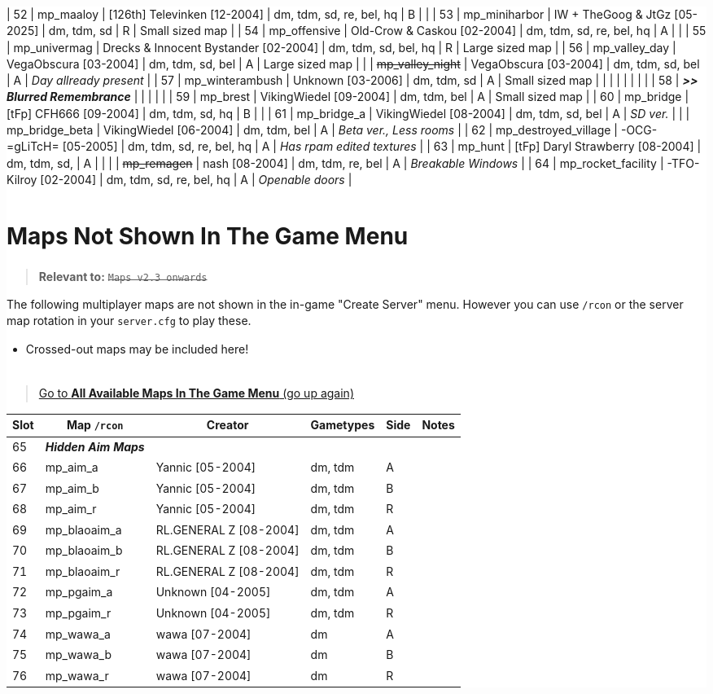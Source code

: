 | 52    | mp_maaloy                     | [126th] Televinken [12-2004]                       | dm, tdm, sd, re, bel, hq         | B    |                                 |
| 53    | mp_miniharbor                 | IW + TheGoog & JtGz [05-2025]                      | dm, tdm, sd                      | R    | Small sized map                 |
| 54    | mp_offensive                  | Old-Crow & Caskou [02-2004]                        | dm, tdm, sd, re, bel, hq         | A    |                                 |
| 55    | mp_univermag                  | Drecks & Innocent Bystander [02-2004]              | dm, tdm, sd,     bel, hq         | R    | Large sized map                 |
| 56    | mp_valley_day                 | VegaObscura [03-2004]                              | dm, tdm, sd,     bel             | A    | Large sized map                 |
|       | ~~mp_valley_night~~           | VegaObscura [03-2004]                              | dm, tdm, sd,     bel             | A    | *Day allready present*          |
| 57    | mp_winterambush               | Unknown [03-2006]                                  | dm, tdm, sd                      | A    | Small sized map                 |
|       |                               |                                                    |                                  |      |                                 |
| 58    | ***>> Blurred Remembrance***  |                                                    |                                  |      |                                 |
| 59    | mp_brest                      | VikingWiedel [09-2004]                             | dm, tdm,         bel             | A    | Small sized map                 |
| 60    | mp_bridge                     | [tFp] CFH666 [09-2004]                             | dm, tdm, sd,          hq         | B    |                                 |
| 61    | mp_bridge_a                   | VikingWiedel [08-2004]                             | dm, tdm, sd,     bel             | A    | *SD ver.*                       |
|       | mp_bridge_beta                | VikingWiedel [06-2004]                             | dm, tdm,         bel             | A    | *Beta ver., Less rooms*         |
| 62    | mp_destroyed_village          | -OCG-=gLiTcH= [05-2005]                            | dm, tdm, sd, re, bel, hq         | A    | *Has rpam edited textures*      |
| 63    | mp_hunt                       | [tFp] Daryl Strawberry [08-2004]                   | dm, tdm, sd,                     | A    |                                 |
|       | ~~mp_remagen~~                | nash [08-2004]                                     | dm, tdm,     re, bel             | A    | *Breakable Windows*             |
| 64    | mp_rocket_facility            | -TFO- Kilroy [02-2004]                             | dm, tdm, sd, re, bel, hq         | A    | *Openable doors*                |



# Maps Not Shown In The Game Menu

> **Relevant to:** ~~``Maps v2.3 onwards``~~

The following multiplayer maps are not shown in the in-game "Create Server" menu. However you can use `/rcon` or the server map rotation in your `server.cfg` to play these.
- Crossed-out maps may be included here!
<br><br>      

> [Go to **All Available Maps In The Game Menu** (go up again)](#all-available-rpam-maps) 

| Slot  | Map `/rcon`                  | Creator                                            | Gametypes                        | Side | Notes                           |
|-------|------------------------------|----------------------------------------------------|----------------------------------|------|---------------------------------|
| 65    | ***Hidden Aim Maps***        |                                                    |                                  |      |                                 |
| 66    | mp_aim_a                     | Yannic [05-2004]                                   | dm, tdm                          | A    |                                 |
| 67    | mp_aim_b                     | Yannic [05-2004]                                   | dm, tdm                          | B    |                                 |
| 68    | mp_aim_r                     | Yannic [05-2004]                                   | dm, tdm                          | R    |                                 |
| 69    | mp_blaoaim_a                 | RL.GENERAL Z [08-2004]                             | dm, tdm                          | A    |                                 |
| 70    | mp_blaoaim_b                 | RL.GENERAL Z [08-2004]                             | dm, tdm                          | B    |                                 |
| 71    | mp_blaoaim_r                 | RL.GENERAL Z [08-2004]                             | dm, tdm                          | R    |                                 |
| 72    | mp_pgaim_a                   | Unknown [04-2005]                                  | dm, tdm                          | A    |                                 |
| 73    | mp_pgaim_r                   | Unknown [04-2005]                                  | dm, tdm                          | R    |                                 |
| 74    | mp_wawa_a                    | wawa [07-2004]                                     | dm                               | A    |                                 |
| 75    | mp_wawa_b                    | wawa [07-2004]                                     | dm                               | B    |                                 |
| 76    | mp_wawa_r                    | wawa [07-2004]                                     | dm                               | R    |                                 |